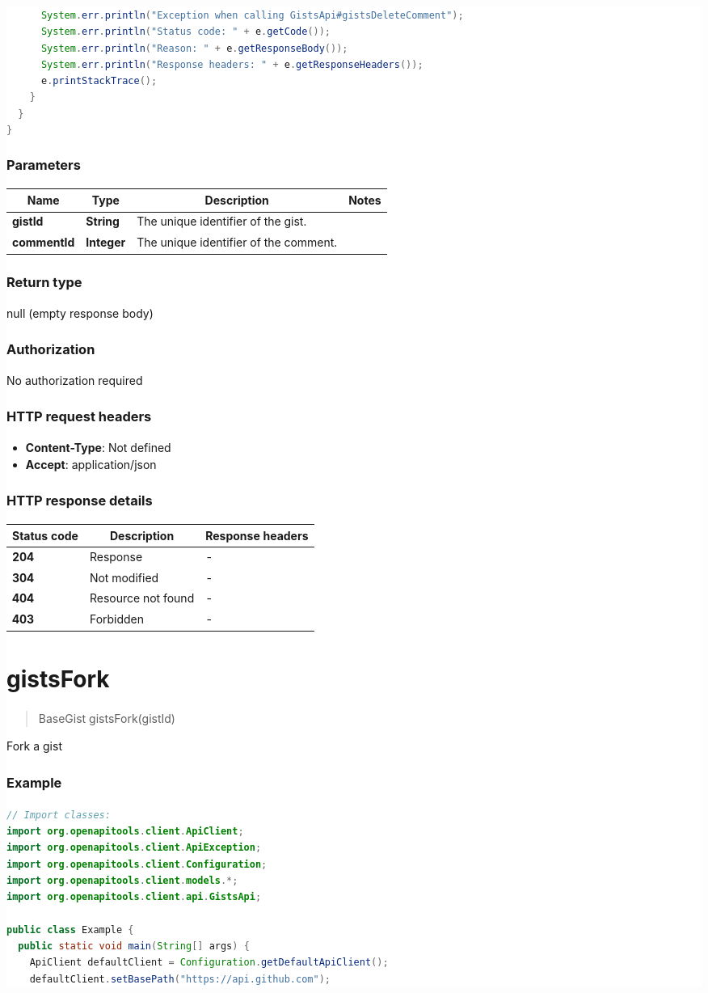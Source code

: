 ```java
      System.err.println("Exception when calling GistsApi#gistsDeleteComment");
      System.err.println("Status code: " + e.getCode());
      System.err.println("Reason: " + e.getResponseBody());
      System.err.println("Response headers: " + e.getResponseHeaders());
      e.printStackTrace();
    }
  }
}
```

### Parameters

| Name | Type | Description  | Notes |
|------------- | ------------- | ------------- | -------------|
| **gistId** | **String**| The unique identifier of the gist. | |
| **commentId** | **Integer**| The unique identifier of the comment. | |

### Return type

null (empty response body)

### Authorization

No authorization required

### HTTP request headers

 - **Content-Type**: Not defined
 - **Accept**: application/json

### HTTP response details
| Status code | Description | Response headers |
|-------------|-------------|------------------|
| **204** | Response |  -  |
| **304** | Not modified |  -  |
| **404** | Resource not found |  -  |
| **403** | Forbidden |  -  |

<a name="gistsFork"></a>
# **gistsFork**
> BaseGist gistsFork(gistId)

Fork a gist



### Example
```java
// Import classes:
import org.openapitools.client.ApiClient;
import org.openapitools.client.ApiException;
import org.openapitools.client.Configuration;
import org.openapitools.client.models.*;
import org.openapitools.client.api.GistsApi;

public class Example {
  public static void main(String[] args) {
    ApiClient defaultClient = Configuration.getDefaultApiClient();
    defaultClient.setBasePath("https://api.github.com");

```